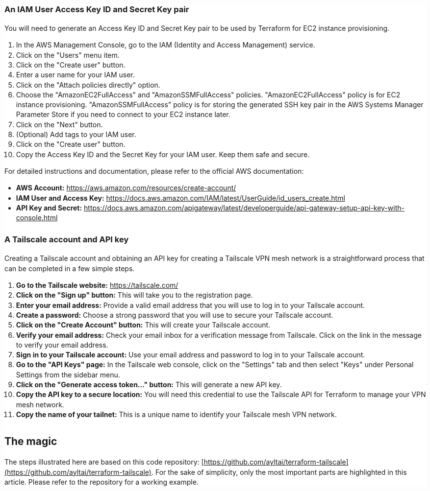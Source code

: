 ### An IAM User Access Key ID and Secret Key pair

You will need to generate an Access Key ID and Secret Key pair to be used by Terraform for EC2 instance provisioning.

1. In the AWS Management Console, go to the IAM (Identity and Access Management) service.
2. Click on the "Users" menu item.
3. Click on the "Create user" button.
4. Enter a user name for your IAM user.
5. Click on the "Attach policies directly" option.
6. Choose the "AmazonEC2FullAccess" and "AmazonSSMFullAccess" policies. "AmazonEC2FullAccess" policy is for EC2 instance provisioning. "AmazonSSMFullAccess" policy is for storing the generated SSH key pair in the AWS Systems Manager Parameter Store if you need to connect to your EC2 instance later.
7. Click on the "Next" button.
8. (Optional) Add tags to your IAM user.
9. Click on the "Create user" button.
10. Copy the Access Key ID and the Secret Key for your IAM user. Keep them safe and secure.

For detailed instructions and documentation, please refer to the official AWS documentation:

* **AWS Account:** https://aws.amazon.com/resources/create-account/
* **IAM User and Access Key:** https://docs.aws.amazon.com/IAM/latest/UserGuide/id_users_create.html
* **API Key and Secret:** https://docs.aws.amazon.com/apigateway/latest/developerguide/api-gateway-setup-api-key-with-console.html

### A Tailscale account and API key

Creating a Tailscale account and obtaining an API key for creating a Tailscale VPN mesh network is a straightforward process that can be completed in a few simple steps.

1. **Go to the Tailscale website:** https://tailscale.com/
2. **Click on the "Sign up" button:** This will take you to the registration page.
3. **Enter your email address:** Provide a valid email address that you will use to log in to your Tailscale account.
4. **Create a password:** Choose a strong password that you will use to secure your Tailscale account.
5. **Click on the "Create Account" button:** This will create your Tailscale account.
6. **Verify your email address:** Check your email inbox for a verification message from Tailscale. Click on the link in the message to verify your email address.
7. **Sign in to your Tailscale account:** Use your email address and password to log in to your Tailscale account.
8. **Go to the "API Keys" page:** In the Tailscale web console, click on the "Settings" tab and then select "Keys" under Personal Settings from the sidebar menu.
9. **Click on the "Generate access token…" button:** This will generate a new API key.
10. **Copy the API key to a secure location:** You will need this credential to use the Tailscale API for Terraform to manage your VPN mesh network.
11. **Copy the name of your tailnet:** This is a unique name to identify your Tailscale mesh VPN network.

## The magic

The steps illustrated here are based on this code repository: [https://github.com/ayltai/terraform-tailscale](https://github.com/ayltai/terraform-tailscale). For the sake of simplicity, only the most important parts are highlighted in this article. Please refer to the repository for a working example.
